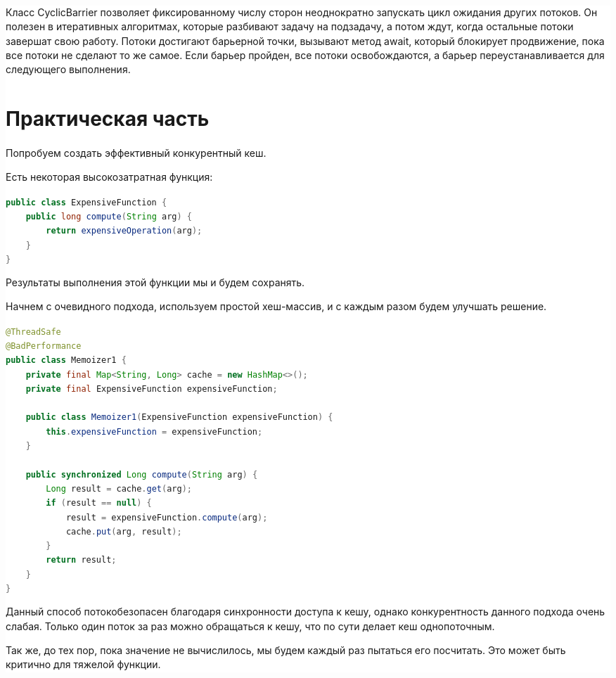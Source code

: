 Класс CyclicBarrier позволяет фиксированному числу сторон неоднократно запускать цикл ожидания других потоков. 
Он полезен в итеративных алгоритмах, которые разбивают задачу на подзадачу, а потом ждут, когда остальные 
потоки завершат свою работу. Потоки достигают барьерной точки, вызывают метод await, который блокирует продвижение, 
пока все потоки не сделают то же самое. Если барьер пройден, все потоки освобождаются, а барьер переустанавливается 
для следующего выполнения. 

# Практическая часть
Попробуем создать эффективный конкурентный кеш.

Есть некоторая высокозатратная функция:
```java
public class ExpensiveFunction {
    public long compute(String arg) {
        return expensiveOperation(arg);
    }
}
```
Результаты выполнения этой функции мы и будем сохранять.


Начнем с очевидного подхода, используем простой хеш-массив, и с каждым разом будем улучшать решение.
```java
@ThreadSafe
@BadPerformance
public class Memoizer1 {
    private final Map<String, Long> cache = new HashMap<>();
    private final ExpensiveFunction expensiveFunction;
    
    public class Memoizer1(ExpensiveFunction expensiveFunction) {
        this.expensiveFunction = expensiveFunction;
    }
    
    public synchronized Long compute(String arg) {
        Long result = cache.get(arg);
        if (result == null) {
            result = expensiveFunction.compute(arg);
            cache.put(arg, result);
        }
        return result;
    }
}
```
Данный способ потокобезопасен благодаря синхронности доступа к кешу, однако конкурентность данного подхода очень слабая.
Только один поток за раз можно обращаться к кешу, что по сути делает кеш однопоточным. 

Так же, до тех пор, пока значение не вычислилось, мы будем каждый раз пытаться его посчитать. Это может быть критично 
для тяжелой функции.

